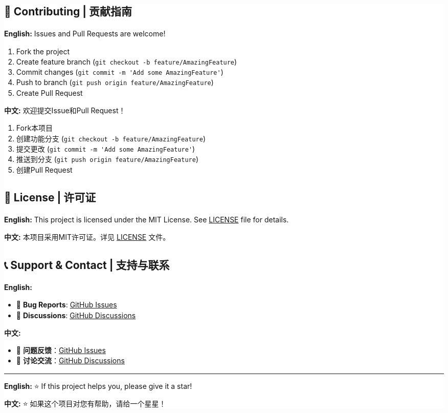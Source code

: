 ## 🤝 Contributing | 贡献指南

**English:**
Issues and Pull Requests are welcome!

1. Fork the project
2. Create feature branch (`git checkout -b feature/AmazingFeature`)
3. Commit changes (`git commit -m 'Add some AmazingFeature'`)
4. Push to branch (`git push origin feature/AmazingFeature`)
5. Create Pull Request

**中文:**
欢迎提交Issue和Pull Request！

1. Fork本项目
2. 创建功能分支 (`git checkout -b feature/AmazingFeature`)
3. 提交更改 (`git commit -m 'Add some AmazingFeature'`)
4. 推送到分支 (`git push origin feature/AmazingFeature`)
5. 创建Pull Request

## 📄 License | 许可证

**English:**
This project is licensed under the MIT License. See [LICENSE](LICENSE) file for details.

**中文:**
本项目采用MIT许可证。详见 [LICENSE](LICENSE) 文件。

## 📞 Support & Contact | 支持与联系

**English:**
- 🐛 **Bug Reports**: [GitHub Issues](https://github.com/Ze-9527-0709/RAG-CHAT/issues)
- 💬 **Discussions**: [GitHub Discussions](https://github.com/Ze-9527-0709/RAG-CHAT/discussions)

**中文:**
- 🐛 **问题反馈**：[GitHub Issues](https://github.com/Ze-9527-0709/RAG-CHAT/issues)
- 💬 **讨论交流**：[GitHub Discussions](https://github.com/Ze-9527-0709/RAG-CHAT/discussions)

---

**English:** ⭐ If this project helps you, please give it a star!

**中文:** ⭐ 如果这个项目对您有帮助，请给一个星星！